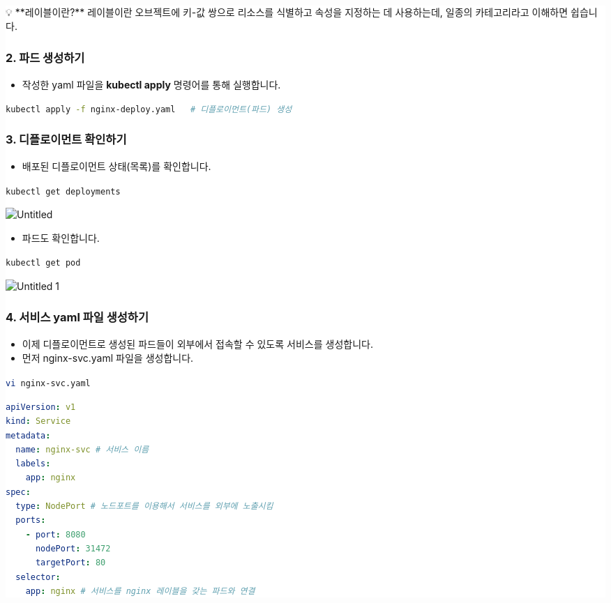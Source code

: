 <aside>
💡 **레이블이란?**
레이블이란 오브젝트에 키-값 쌍으로 리소스를 식별하고 속성을 지정하는 데 사용하는데, 일종의 카테고리라고 이해하면 쉽습니다.

</aside>

### 2. 파드 생성하기

- 작성한 yaml 파일을 **kubectl apply** 명령어를 통해 실행합니다.

```bash
kubectl apply -f nginx-deploy.yaml   # 디플로이먼트(파드) 생성
```

### 3. 디플로이먼트 확인하기

- 배포된 디플로이먼트 상태(목록)를 확인합니다.

```bash
kubectl get deployments
```

<img width="576" alt="Untitled" src="https://github.com/xotlr333/xotlr333.github.io/assets/81614820/49314eff-713e-4527-a8d0-a46e01b1abe5">

- 파드도 확인합니다.

```bash
kubectl get pod
```

<img width="633" alt="Untitled 1" src="https://github.com/xotlr333/xotlr333.github.io/assets/81614820/56bd7f4d-709a-4cdc-84cd-fd5ef7bf4dd3">

### 4. 서비스 yaml 파일 생성하기

- 이제 디플로이먼트로 생성된 파드들이 외부에서 접속할 수 있도록 서비스를 생성합니다.
- 먼저 nginx-svc.yaml 파일을 생성합니다.

```bash
vi nginx-svc.yaml
```

```yaml
apiVersion: v1
kind: Service
metadata:
  name: nginx-svc # 서비스 이름
  labels:
    app: nginx
spec:
  type: NodePort # 노드포트를 이용해서 서비스를 외부에 노출시킴
  ports:
    - port: 8080
      nodePort: 31472
      targetPort: 80
  selector:
    app: nginx # 서비스를 nginx 레이블을 갖는 파드와 연결
```
